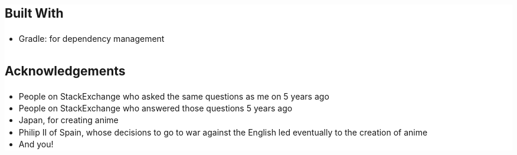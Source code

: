 ## Built With
- Gradle: for dependency management

## Acknowledgements
- People on StackExchange who asked the same questions as me on 5 years ago
- People on StackExchange who answered those questions 5 years ago
- Japan, for creating anime
- Philip II of Spain, whose decisions to go to war against the English led eventually to the creation of anime
- And you!
